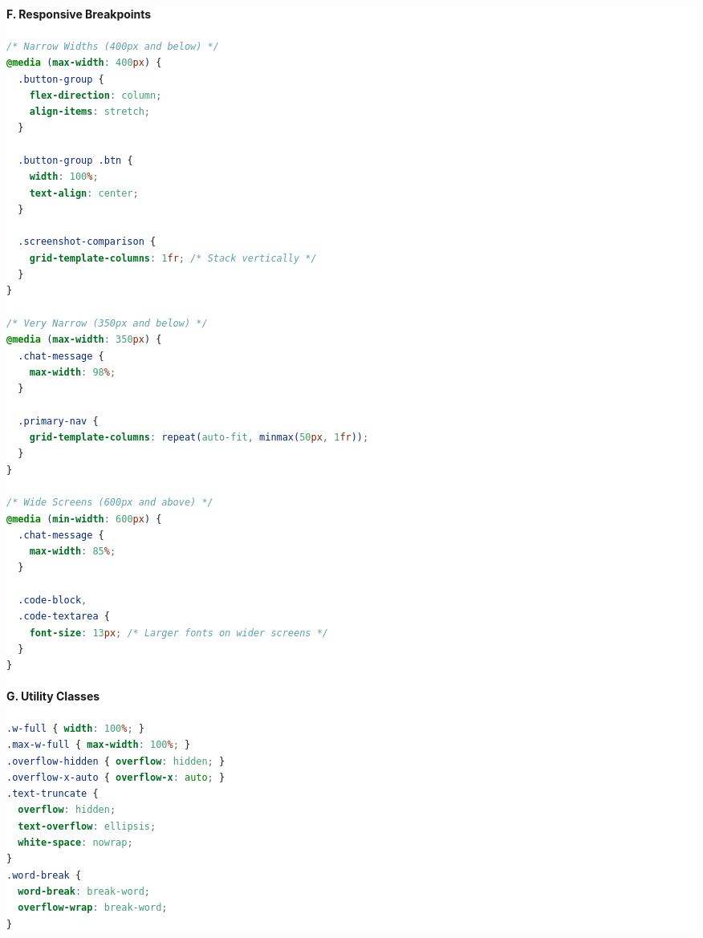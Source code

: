 #### F. Responsive Breakpoints
```css
/* Narrow Widths (400px and below) */
@media (max-width: 400px) {
  .button-group {
    flex-direction: column;
    align-items: stretch;
  }
  
  .button-group .btn {
    width: 100%;
    text-align: center;
  }
  
  .screenshot-comparison {
    grid-template-columns: 1fr; /* Stack vertically */
  }
}

/* Very Narrow (350px and below) */
@media (max-width: 350px) {
  .chat-message {
    max-width: 98%;
  }
  
  .primary-nav {
    grid-template-columns: repeat(auto-fit, minmax(50px, 1fr));
  }
}

/* Wide Screens (600px and above) */
@media (min-width: 600px) {
  .chat-message {
    max-width: 85%;
  }
  
  .code-block,
  .code-textarea {
    font-size: 13px; /* Larger fonts on wider screens */
  }
}
```

#### G. Utility Classes
```css
.w-full { width: 100%; }
.max-w-full { max-width: 100%; }
.overflow-hidden { overflow: hidden; }
.overflow-x-auto { overflow-x: auto; }
.text-truncate { 
  overflow: hidden;
  text-overflow: ellipsis;
  white-space: nowrap;
}
.word-break { 
  word-break: break-word;
  overflow-wrap: break-word;
}
```
